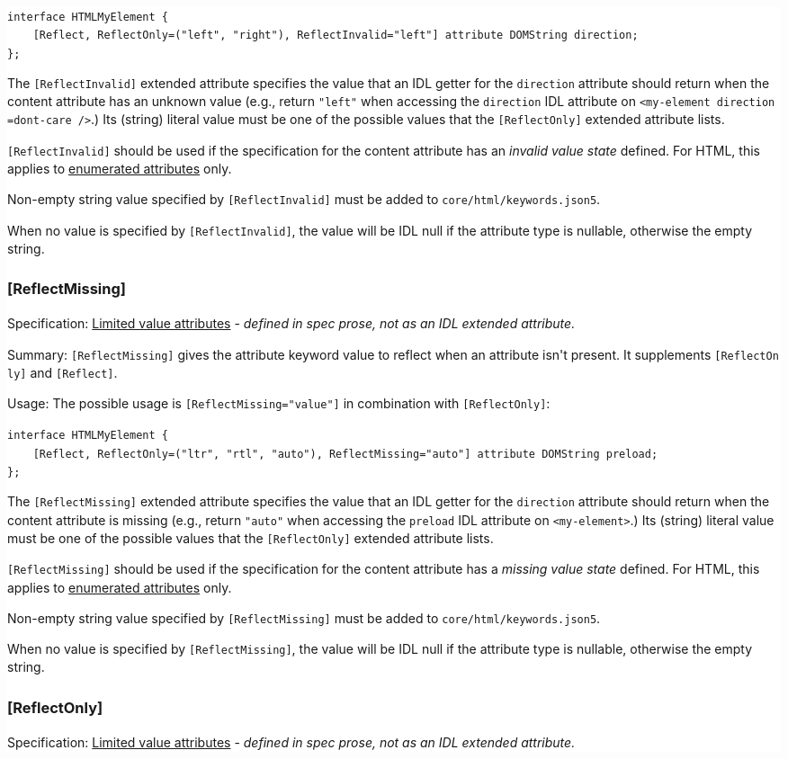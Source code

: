```webidl
interface HTMLMyElement {
    [Reflect, ReflectOnly=("left", "right"), ReflectInvalid="left"] attribute DOMString direction;
};
```

The `[ReflectInvalid]` extended attribute specifies the value that an IDL getter for the `direction` attribute should return when the content attribute has an unknown value (e.g., return `"left"` when accessing the `direction` IDL attribute on `<my-element direction=dont-care />`.) Its (string) literal value must be one of the possible values that the `[ReflectOnly]` extended attribute lists.

`[ReflectInvalid]` should be used if the specification for the content attribute has an _invalid value state_ defined. For HTML, this applies to [enumerated attributes](http://www.whatwg.org/specs/web-apps/current-work/#enumerated-attribute) only.

Non-empty string value specified by `[ReflectInvalid]` must be added to
`core/html/keywords.json5`.

When no value is specified by `[ReflectInvalid]`, the value will be IDL null if the attribute type is nullable, otherwise the empty string.

### [ReflectMissing]

Specification: [Limited value attributes](http://www.whatwg.org/specs/web-apps/current-work/#limited-to-only-known-values) - _defined in spec prose, not as an IDL extended attribute._

Summary: `[ReflectMissing]` gives the attribute keyword value to reflect when an attribute isn't present. It supplements `[ReflectOnly]` and `[Reflect]`.

Usage: The possible usage is `[ReflectMissing="value"]` in combination with `[ReflectOnly]`:

```webidl
interface HTMLMyElement {
    [Reflect, ReflectOnly=("ltr", "rtl", "auto"), ReflectMissing="auto"] attribute DOMString preload;
};
```

The `[ReflectMissing]` extended attribute specifies the value that an IDL getter for the `direction` attribute should return when the content attribute is missing (e.g., return `"auto"` when accessing the `preload` IDL attribute on `<my-element>`.) Its (string) literal value must be one of the possible values that the `[ReflectOnly]` extended attribute lists.

`[ReflectMissing]` should be used if the specification for the content attribute has a _missing value state_ defined. For HTML, this applies to [enumerated attributes](http://www.whatwg.org/specs/web-apps/current-work/#enumerated-attribute) only.

Non-empty string value specified by `[ReflectMissing]` must be added to
`core/html/keywords.json5`.

When no value is specified by `[ReflectMissing]`, the value will be IDL null if the attribute type is nullable, otherwise the empty string.

### [ReflectOnly]

Specification: [Limited value attributes](http://www.whatwg.org/specs/web-apps/current-work/#limited-to-only-known-values) - _defined in spec prose, not as an IDL extended attribute._


[CrossOriginProperties]: https://html.spec.whatwg.org/C/#crossoriginproperties-(-o-)